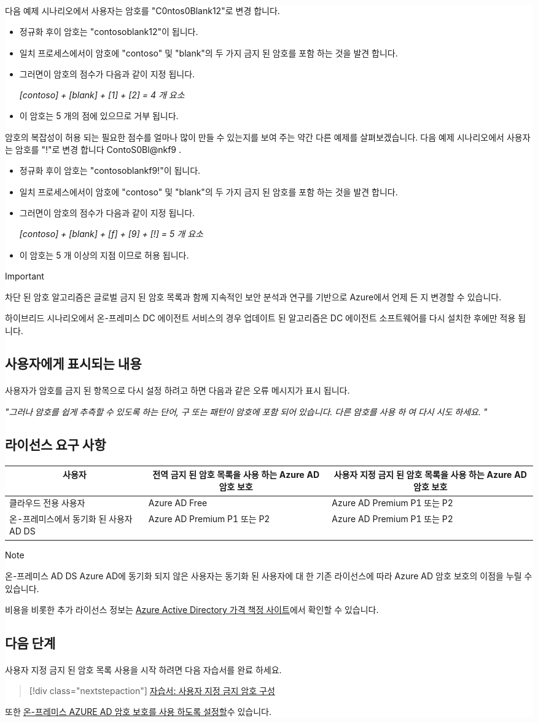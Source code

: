다음 예제 시나리오에서 사용자는 암호를 "C0ntos0Blank12"로 변경 합니다.

* 정규화 후이 암호는 "contosoblank12"이 됩니다.
* 일치 프로세스에서이 암호에 "contoso" 및 "blank"의 두 가지 금지 된 암호를 포함 하는 것을 발견 합니다.
* 그러면이 암호의 점수가 다음과 같이 지정 됩니다.

    *[contoso] + [blank] + [1] + [2] = 4 개 요소*

* 이 암호는 5 개의 점에 있으므로 거부 됩니다.

암호의 복잡성이 허용 되는 필요한 점수를 얼마나 많이 만들 수 있는지를 보여 주는 약간 다른 예제를 살펴보겠습니다. 다음 예제 시나리오에서 사용자는 암호를 "!"로 변경 합니다 ContoS0Bl@nkf9 .

* 정규화 후이 암호는 "contosoblankf9!"이 됩니다.
* 일치 프로세스에서이 암호에 "contoso" 및 "blank"의 두 가지 금지 된 암호를 포함 하는 것을 발견 합니다.
* 그러면이 암호의 점수가 다음과 같이 지정 됩니다.

    *[contoso] + [blank] + [f] + [9] + [!] = 5 개 요소*

* 이 암호는 5 개 이상의 지점 이므로 허용 됩니다.

> [!IMPORTANT]
> 차단 된 암호 알고리즘은 글로벌 금지 된 암호 목록과 함께 지속적인 보안 분석과 연구를 기반으로 Azure에서 언제 든 지 변경할 수 있습니다.
>
> 하이브리드 시나리오에서 온-프레미스 DC 에이전트 서비스의 경우 업데이트 된 알고리즘은 DC 에이전트 소프트웨어를 다시 설치한 후에만 적용 됩니다.

## <a name="what-do-users-see"></a>사용자에게 표시되는 내용

사용자가 암호를 금지 된 항목으로 다시 설정 하려고 하면 다음과 같은 오류 메시지가 표시 됩니다.

*"그러나 암호를 쉽게 추측할 수 있도록 하는 단어, 구 또는 패턴이 암호에 포함 되어 있습니다. 다른 암호를 사용 하 여 다시 시도 하세요. "*

## <a name="license-requirements"></a>라이선스 요구 사항

| 사용자 | 전역 금지 된 암호 목록을 사용 하는 Azure AD 암호 보호 | 사용자 지정 금지 된 암호 목록을 사용 하는 Azure AD 암호 보호|
|-------------------------------------------|---------------------------|---------------------------|
| 클라우드 전용 사용자                          | Azure AD Free             | Azure AD Premium P1 또는 P2 |
| 온-프레미스에서 동기화 된 사용자 AD DS | Azure AD Premium P1 또는 P2 | Azure AD Premium P1 또는 P2 |

> [!NOTE]
> 온-프레미스 AD DS Azure AD에 동기화 되지 않은 사용자는 동기화 된 사용자에 대 한 기존 라이선스에 따라 Azure AD 암호 보호의 이점을 누릴 수 있습니다.

비용을 비롯한 추가 라이선스 정보는 [Azure Active Directory 가격 책정 사이트](https://azure.microsoft.com/pricing/details/active-directory/)에서 확인할 수 있습니다.

## <a name="next-steps"></a>다음 단계

사용자 지정 금지 된 암호 목록 사용을 시작 하려면 다음 자습서를 완료 하세요.

> [!div class="nextstepaction"]
> [자습서: 사용자 지정 금지 암호 구성](tutorial-configure-custom-password-protection.md)

또한 [온-프레미스 AZURE AD 암호 보호를 사용 하도록 설정할](howto-password-ban-bad-on-premises-deploy.md)수 있습니다.
